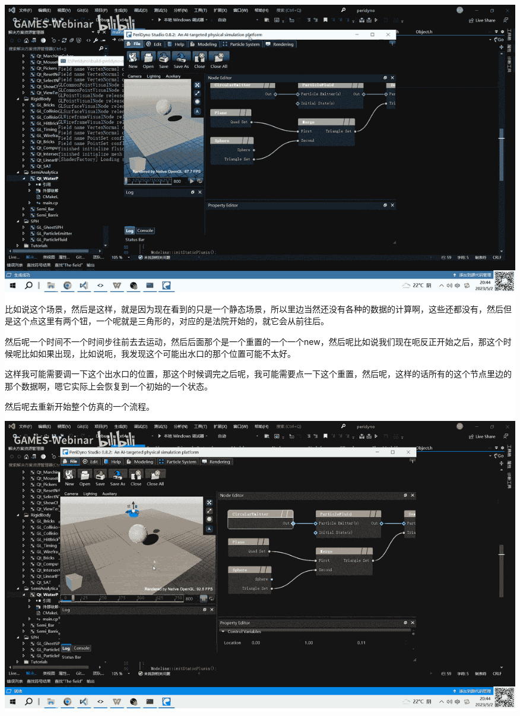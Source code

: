 ![](img/a7353a8fe01a4d4e85be5c8f65818da4_59.png)

比如说这个场景，然后是这样，就是因为现在看到的只是一个静态场景，所以里边当然还没有各种的数据的计算啊，这些还都没有，然后但是这个点这里有两个钮，一个呢就是三角形的，对应的是法院开始的，就它会从前往后。

然后呢一个时间不一个时间步往前去去运动，然后后面那个是一个重置的一个一个new，然后呢比如说我们现在呃反正开始之后，那这个时候呢比如如果出现，比如说呃，我发现这个可能出水口的那个位置可能不太好。

这样我可能需要调一下这个出水口的位置，那这个时候调完之后呢，我可能需要点一下这个重置，然后呢，这样的话所有的这个节点里边的那个数据啊，嗯它实际上会恢复到一个初始的一个状态。

然后呢去重新开始整个仿真的一个流程。

![](img/a7353a8fe01a4d4e85be5c8f65818da4_61.png)
